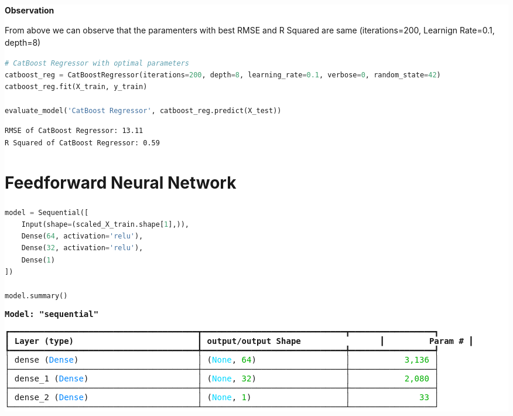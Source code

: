 

**Observation**

From above we can observe that the paramenters with best RMSE and R Squared are same (iterations=200, Learnign Rate=0.1, depth=8)


```python
# CatBoost Regressor with optimal parameters
catboost_reg = CatBoostRegressor(iterations=200, depth=8, learning_rate=0.1, verbose=0, random_state=42)
catboost_reg.fit(X_train, y_train)

evaluate_model('CatBoost Regressor', catboost_reg.predict(X_test))
```

    RMSE of CatBoost Regressor: 13.11
    R Squared of CatBoost Regressor: 0.59
    

# **Feedforward Neural Network**


```python
model = Sequential([
    Input(shape=(scaled_X_train.shape[1],)),
    Dense(64, activation='relu'),
    Dense(32, activation='relu'),
    Dense(1)
])

model.summary()
```


<pre style="white-space:pre;overflow-x:auto;line-height:normal;font-family:Menlo,'DejaVu Sans Mono',consolas,'Courier New',monospace"><span style="font-weight: bold">Model: "sequential"</span>
</pre>




<pre style="white-space:pre;overflow-x:auto;line-height:normal;font-family:Menlo,'DejaVu Sans Mono',consolas,'Courier New',monospace">┏━━━━━━━━━━━━━━━━━━━━━━━━━━━━━━━━━━━━━━┳━━━━━━━━━━━━━━━━━━━━━━━━━━━━━┳━━━━━━━━━━━━━━━━━┓
┃<span style="font-weight: bold"> Layer (type)                         </span>┃<span style="font-weight: bold"> output/output Shape                </span>┃<span style="font-weight: bold">         Param # </span>┃
┡━━━━━━━━━━━━━━━━━━━━━━━━━━━━━━━━━━━━━━╇━━━━━━━━━━━━━━━━━━━━━━━━━━━━━╇━━━━━━━━━━━━━━━━━┩
│ dense (<span style="color: #0087ff; text-decoration-color: #0087ff">Dense</span>)                        │ (<span style="color: #00d7ff; text-decoration-color: #00d7ff">None</span>, <span style="color: #00af00; text-decoration-color: #00af00">64</span>)                  │           <span style="color: #00af00; text-decoration-color: #00af00">3,136</span> │
├──────────────────────────────────────┼─────────────────────────────┼─────────────────┤
│ dense_1 (<span style="color: #0087ff; text-decoration-color: #0087ff">Dense</span>)                      │ (<span style="color: #00d7ff; text-decoration-color: #00d7ff">None</span>, <span style="color: #00af00; text-decoration-color: #00af00">32</span>)                  │           <span style="color: #00af00; text-decoration-color: #00af00">2,080</span> │
├──────────────────────────────────────┼─────────────────────────────┼─────────────────┤
│ dense_2 (<span style="color: #0087ff; text-decoration-color: #0087ff">Dense</span>)                      │ (<span style="color: #00d7ff; text-decoration-color: #00d7ff">None</span>, <span style="color: #00af00; text-decoration-color: #00af00">1</span>)                   │              <span style="color: #00af00; text-decoration-color: #00af00">33</span> │
└──────────────────────────────────────┴─────────────────────────────┴─────────────────┘
</pre>
